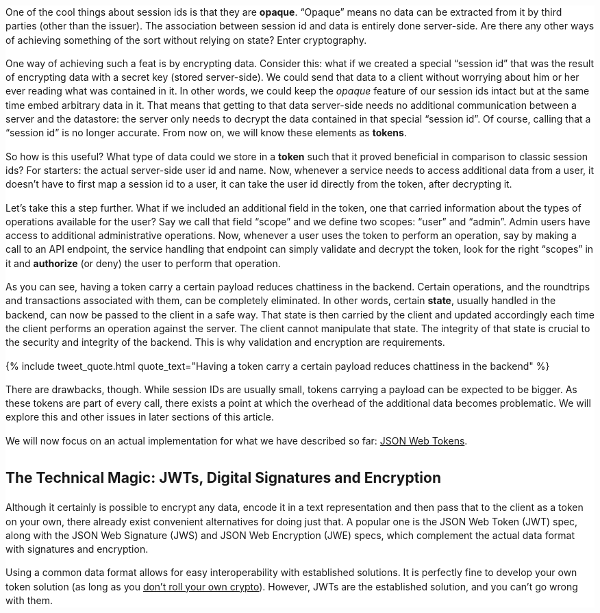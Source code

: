 One of the cool things about session ids is that they are **opaque**. “Opaque” means no data can be extracted from it by third parties (other than the issuer). The association between session id and data is entirely done server-side. Are there any other ways of achieving something of the sort without relying on state? Enter cryptography.

One way of achieving such a feat is by encrypting data. Consider this: what if we created a special “session id” that was the result of encrypting data with a secret key (stored server-side). We could send that data to a client without worrying about him or her ever reading what was contained in it. In other words, we could keep the *opaque* feature of our session ids intact but at the same time embed arbitrary data in it. That means that getting to that data server-side needs no additional communication between a server and the datastore: the server only needs to decrypt the data contained in that special “session id”. Of course, calling that a “session id” is no longer accurate. From now on, we will know these elements as **tokens**.

So how is this useful? What type of data could we store in a **token** such that it proved beneficial in comparison to classic session ids? For starters: the actual server-side user id and name. Now, whenever a service needs to access additional data from a user, it doesn’t have to first map a session id to a user, it can take the user id directly from the token, after decrypting it. 

Let’s take this a step further. What if we included an additional field in the token, one that carried information about the types of operations available for the user? Say we call that field “scope” and we define two scopes: “user” and “admin”. Admin users have access to additional administrative operations. Now, whenever a user uses the token to perform an operation, say by making a call to an API endpoint, the service handling that endpoint can simply validate and decrypt the token, look for the right “scopes” in it and **authorize** (or deny) the user to perform that operation.

As you can see, having a token carry a certain payload reduces chattiness in the backend. Certain operations, and the roundtrips and transactions associated with them, can be completely eliminated. In other words, certain **state**, usually handled in the backend, can now be passed to the client in a safe way. That state is then carried by the client and updated accordingly each time the client performs an operation against the server. The client cannot manipulate that state. The integrity of that state is crucial to the security and integrity of the backend. This is why validation and encryption are requirements.

{% include tweet_quote.html quote_text="Having a token carry a certain payload reduces chattiness in the backend" %}

There are drawbacks, though. While session IDs are usually small, tokens carrying a payload can be expected to be bigger. As these tokens are part of every call, there exists a point at which the overhead of the additional data becomes problematic. We will explore this and other issues in later sections of this article.

We will now focus on an actual implementation for what we have described so far: [JSON Web Tokens](https://jwt.io). 

## The Technical Magic: JWTs, Digital Signatures and Encryption
Although it certainly is possible to encrypt any data, encode it in a text representation and then pass that to the client as a token on your own, there already exist convenient alternatives for doing just that. A popular one is the JSON Web Token (JWT) spec, along with the JSON Web Signature (JWS) and JSON Web Encryption (JWE) specs, which complement the actual data format with signatures and encryption.

Using a common data format allows for easy interoperability with established solutions. It is perfectly fine to develop your own token solution (as long as you [don’t roll your own crypto](http://security.stackexchange.com/questions/18197/why-shouldnt-we-roll-our-own)). However, JWTs are the established solution, and you can’t go wrong with them.
